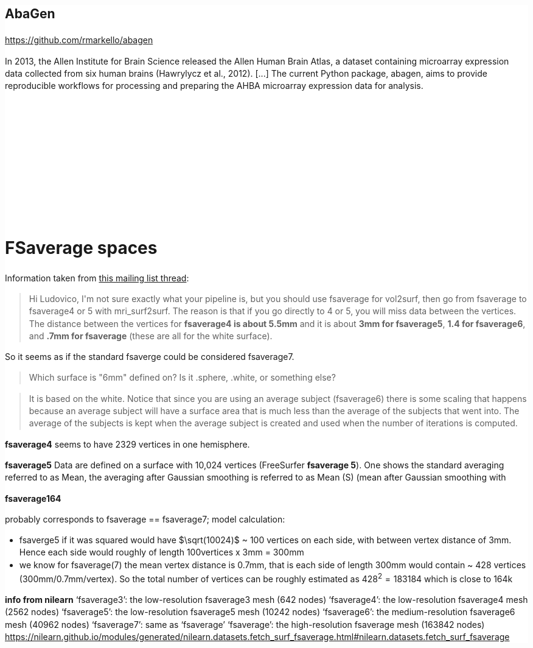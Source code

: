 ## AbaGen

https://github.com/rmarkello/abagen

In 2013, the Allen Institute for Brain Science released the Allen Human Brain Atlas, a dataset containing microarray expression data collected from six human brains (Hawrylycz et al., 2012). [...] The current Python package, abagen, aims to provide reproducible workflows for processing and preparing the AHBA microarray expression data for analysis.



<br/><br/><br/><br/><br/><br/><br/><br/><br/>

# FSaverage spaces

Information taken from [this mailing list thread](https://www.mail-archive.com/freesurfer@nmr.mgh.harvard.edu/msg28867.html):

> Hi Ludovico, I'm not sure exactly what your pipeline is, but you should use  fsaverage for vol2surf, then go from fsaverage to fsaverage4 or 5 with  mri_surf2surf. The reason is that if you go directly to 4 or 5, you will miss data between the vertices. The distance between the vertices for **fsaverage4 is about 5.5mm** and it is about **3mm for fsaverage5**, **1.4 for fsaverage6**, and **.7mm for fsaverage** (these are all for the white surface).

So it seems as if the standard fsaverge could be considered fsaverage7.

>  Which surface is "6mm" defined on? Is it .sphere, .white, or something else?

> It is based on the white. Notice that since you are using an average subject (fsaverage6) there is some scaling that happens because an average subject will have a surface area that is much less than the average of the subjects that went into. The average of the subjects is kept when the average subject is created and used when the number of iterations is computed.

**fsaverage4** 
seems to have 2329 vertices in one hemisphere.

**fsaverage5**
Data are defined on a surface with 10,024 vertices (FreeSurfer **fsaverage 5**). One shows the standard averaging referred to as Mean, the averaging after Gaussian smoothing is referred to as Mean (S) (mean after Gaussian smoothing with

**fsaverage164**

probably corresponds to fsaverage == fsaverage7; model calculation:

* fsaverge5 if it was squared would have $\sqrt(10024)$ ~ 100 vertices on each side, with between vertex distance of 3mm. Hence each side would roughly of length 100vertices x 3mm = 300mm
* we know for fsaverage(7) the mean vertex distance is 0.7mm, that is each side of length 300mm would contain ~ 428 vertices (300mm/0.7mm/vertex). So the total number of vertices can be roughly estimated as $428^2 = 183184$ which is close to 164k


**info from nilearn**
‘fsaverage3’: the low-resolution fsaverage3 mesh (642 nodes)
‘fsaverage4’: the low-resolution fsaverage4 mesh (2562 nodes)
‘fsaverage5’: the low-resolution fsaverage5 mesh (10242 nodes)
‘fsaverage6’: the medium-resolution fsaverage6 mesh (40962 nodes)
‘fsaverage7’: same as ‘fsaverage’
‘fsaverage’: the high-resolution fsaverage mesh (163842 nodes)
https://nilearn.github.io/modules/generated/nilearn.datasets.fetch_surf_fsaverage.html#nilearn.datasets.fetch_surf_fsaverage
